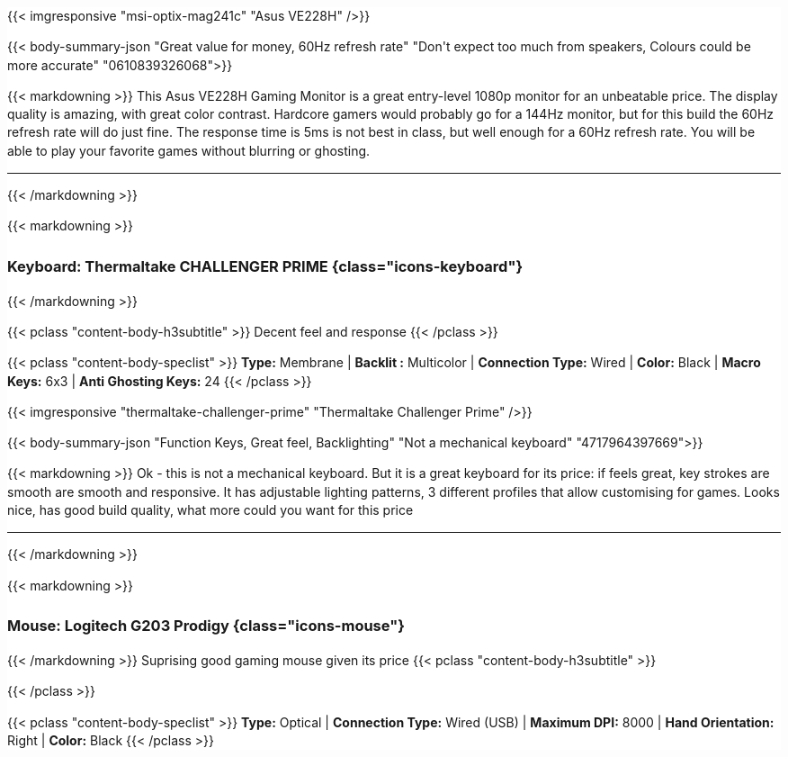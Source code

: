 {{< imgresponsive "msi-optix-mag241c" "Asus VE228H" />}}

{{< body-summary-json  "Great value for money, 60Hz refresh rate" "Don't expect too much from speakers, Colours could be more accurate" "0610839326068">}}

{{< markdowning >}} 
This Asus VE228H Gaming Monitor is a great entry-level 1080p monitor for an unbeatable price. The display quality is amazing, with great color contrast. Hardcore gamers would probably go for a 144Hz monitor, but for this build the 60Hz refresh rate will do just fine. The response time is 5ms is not best in class, but well enough for a 60Hz refresh rate. You will be able to play your favorite games without blurring or ghosting.

- - -
{{< /markdowning >}} 

{{< markdowning >}} 
### Keyboard: Thermaltake CHALLENGER PRIME {class="icons-keyboard"}
{{< /markdowning >}} 

{{< pclass "content-body-h3subtitle" >}}
Decent feel and response
{{< /pclass >}}

{{< pclass "content-body-speclist" >}}
**Type:** Membrane | **Backlit :** Multicolor | **Connection Type:** Wired | **Color:** Black | **Macro Keys:** 6x3 | **Anti Ghosting Keys:** 24 
{{< /pclass >}}

{{< imgresponsive "thermaltake-challenger-prime" "Thermaltake Challenger Prime" />}}

{{< body-summary-json  "Function Keys, Great feel, Backlighting" "Not a mechanical keyboard" "4717964397669">}}

{{< markdowning >}} 
Ok - this is not a mechanical keyboard. But it is a great keyboard for its price: if feels great, key strokes are smooth are smooth and responsive. It has adjustable lighting patterns, 3 different profiles that allow customising for games. Looks nice, has good build quality, what more could you want for this price
- - -
{{< /markdowning >}} 

{{< markdowning >}} 
### Mouse: Logitech G203 Prodigy {class="icons-mouse"}
{{< /markdowning >}} 
Suprising good gaming mouse given its price
{{< pclass "content-body-h3subtitle" >}}

{{< /pclass >}}

{{< pclass "content-body-speclist" >}}
**Type:** Optical | **Connection Type:** Wired (USB) | **Maximum DPI:** 8000 | **Hand Orientation:** Right | **Color:** Black
{{< /pclass >}}
